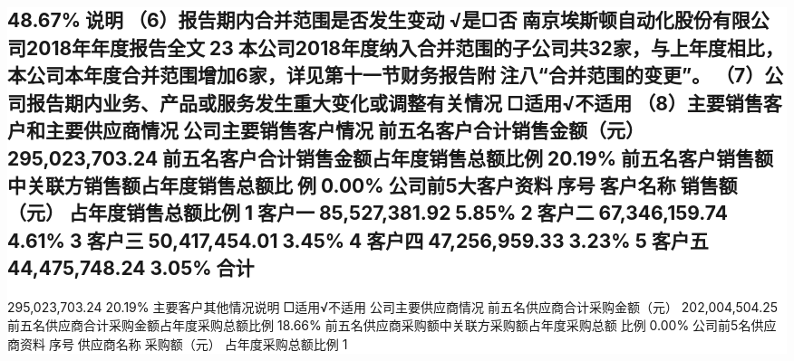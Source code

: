 48.67%
说明
（6）报告期内合并范围是否发生变动
√是□否
南京埃斯顿自动化股份有限公司2018年年度报告全文
23
本公司2018年度纳入合并范围的子公司共32家，与上年度相比，本公司本年度合并范围增加6家，详见第十一节财务报告附
注八“合并范围的变更”。
（7）公司报告期内业务、产品或服务发生重大变化或调整有关情况
□适用√不适用
（8）主要销售客户和主要供应商情况
公司主要销售客户情况
前五名客户合计销售金额（元）
295,023,703.24
前五名客户合计销售金额占年度销售总额比例
20.19%
前五名客户销售额中关联方销售额占年度销售总额比
例
0.00%
公司前5大客户资料
序号
客户名称
销售额（元）
占年度销售总额比例
1
客户一
85,527,381.92
5.85%
2
客户二
67,346,159.74
4.61%
3
客户三
50,417,454.01
3.45%
4
客户四
47,256,959.33
3.23%
5
客户五
44,475,748.24
3.05%
合计
--
295,023,703.24
20.19%
主要客户其他情况说明
□适用√不适用
公司主要供应商情况
前五名供应商合计采购金额（元）
202,004,504.25
前五名供应商合计采购金额占年度采购总额比例
18.66%
前五名供应商采购额中关联方采购额占年度采购总额
比例
0.00%
公司前5名供应商资料
序号
供应商名称
采购额（元）
占年度采购总额比例
1